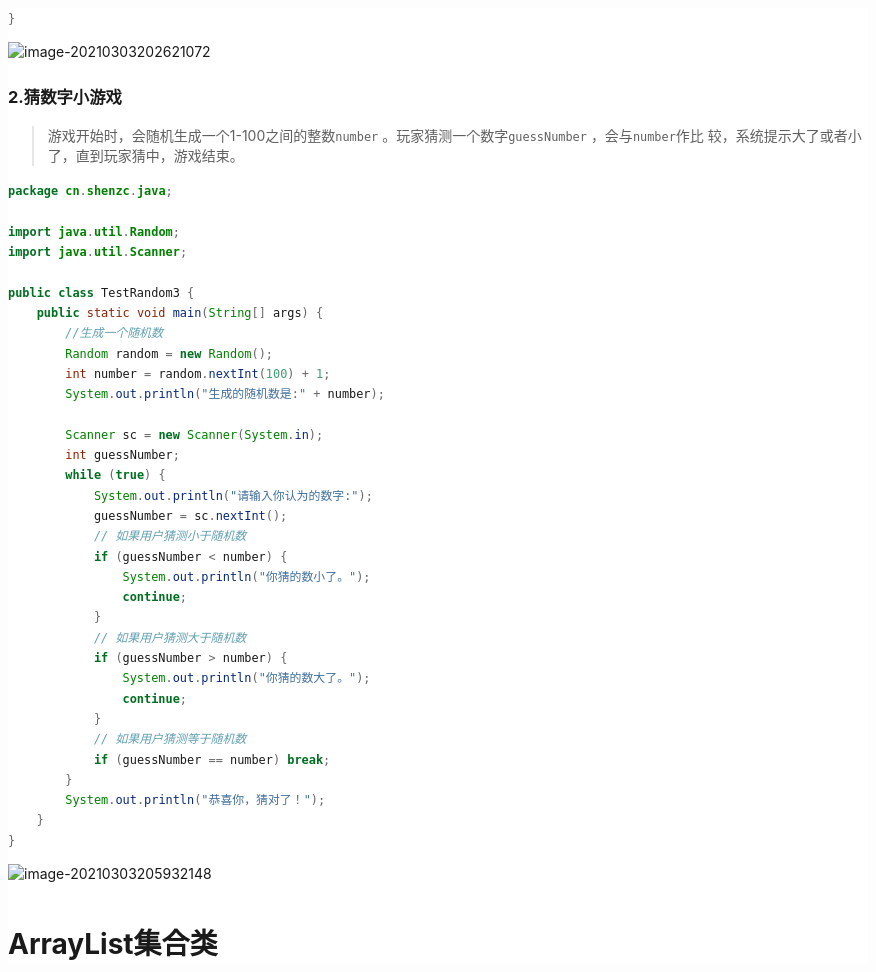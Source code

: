 ```java
}
```

![image-20210303202621072](https://cdn.jsdelivr.net/gh/zerohk/blogpic@pics/img/image-20210303202621072.png)

### 2.猜数字小游戏

> 游戏开始时，会随机生成一个1-100之间的整数`number` 。玩家猜测一个数字`guessNumber` ，会与`number`作比
> 较，系统提示大了或者小了，直到玩家猜中，游戏结束。

```java
package cn.shenzc.java;

import java.util.Random;
import java.util.Scanner;

public class TestRandom3 {
    public static void main(String[] args) {
        //生成一个随机数
        Random random = new Random();
        int number = random.nextInt(100) + 1;
        System.out.println("生成的随机数是:" + number);

        Scanner sc = new Scanner(System.in);
        int guessNumber;
        while (true) {
            System.out.println("请输入你认为的数字:");
            guessNumber = sc.nextInt();
            // 如果用户猜测小于随机数
            if (guessNumber < number) {
                System.out.println("你猜的数小了。");
                continue;
            }
            // 如果用户猜测大于随机数
            if (guessNumber > number) {
                System.out.println("你猜的数大了。");
                continue;
            }
            // 如果用户猜测等于随机数
            if (guessNumber == number) break;
        }
        System.out.println("恭喜你，猜对了！");
    }
}
```

![image-20210303205932148](https://cdn.jsdelivr.net/gh/zerohk/blogpic@pics/img/image-20210303205932148.png)

# ArrayList集合类

